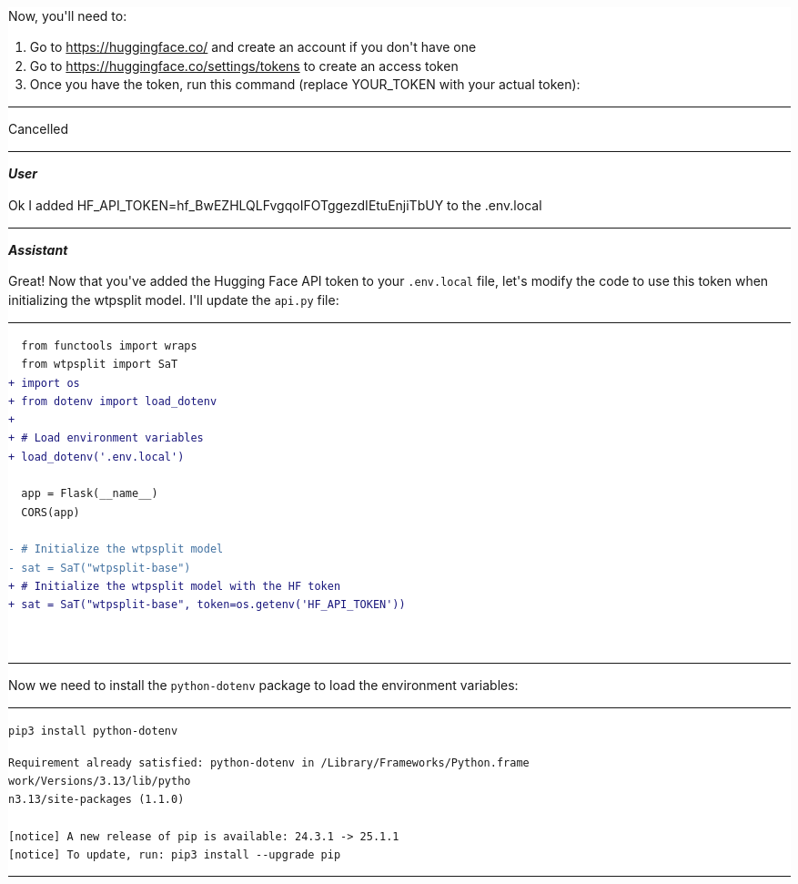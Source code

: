 Now, you'll need to:

1. Go to https://huggingface.co/ and create an account if you don't have one
2. Go to https://huggingface.co/settings/tokens to create an access token
3. Once you have the token, run this command (replace YOUR_TOKEN with your actual token):


---

Cancelled

---

_**User**_

Ok I added HF_API_TOKEN=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 to the .env.local

---

_**Assistant**_

Great! Now that you've added the Hugging Face API token to your `.env.local` file, let's modify the code to use this token when initializing the wtpsplit model. I'll update the `api.py` file:


---

```diff
  from functools import wraps
  from wtpsplit import SaT
+ import os
+ from dotenv import load_dotenv
+ 
+ # Load environment variables
+ load_dotenv('.env.local')
  
  app = Flask(__name__)
  CORS(app)
  
- # Initialize the wtpsplit model
- sat = SaT("wtpsplit-base")
+ # Initialize the wtpsplit model with the HF token
+ sat = SaT("wtpsplit-base", token=os.getenv('HF_API_TOKEN'))
  
  
```

---

Now we need to install the `python-dotenv` package to load the environment variables:


---

```bash
pip3 install python-dotenv
```

```
Requirement already satisfied: python-dotenv in /Library/Frameworks/Python.frame
work/Versions/3.13/lib/pytho
n3.13/site-packages (1.1.0)
                            
[notice] A new release of pip is available: 24.3.1 -> 25.1.1
[notice] To update, run: pip3 install --upgrade pip

```

---
